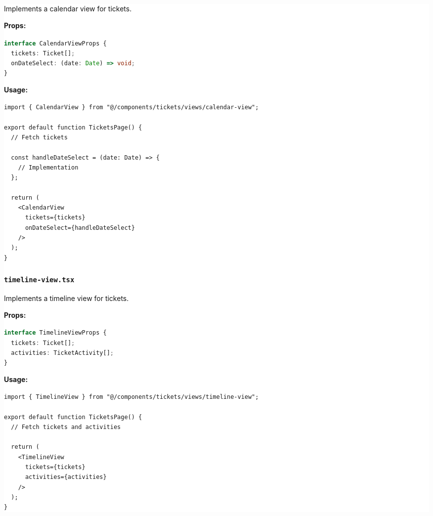 Implements a calendar view for tickets.

**Props:**

```typescript
interface CalendarViewProps {
  tickets: Ticket[];
  onDateSelect: (date: Date) => void;
}
```

**Usage:**

```tsx
import { CalendarView } from "@/components/tickets/views/calendar-view";

export default function TicketsPage() {
  // Fetch tickets
  
  const handleDateSelect = (date: Date) => {
    // Implementation
  };
  
  return (
    <CalendarView 
      tickets={tickets} 
      onDateSelect={handleDateSelect}
    />
  );
}
```

### `timeline-view.tsx`

Implements a timeline view for tickets.

**Props:**

```typescript
interface TimelineViewProps {
  tickets: Ticket[];
  activities: TicketActivity[];
}
```

**Usage:**

```tsx
import { TimelineView } from "@/components/tickets/views/timeline-view";

export default function TicketsPage() {
  // Fetch tickets and activities
  
  return (
    <TimelineView 
      tickets={tickets} 
      activities={activities}
    />
  );
}
```
